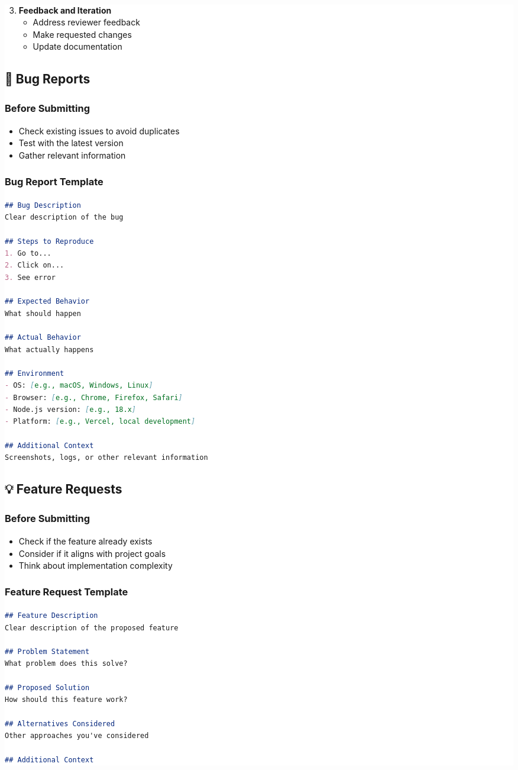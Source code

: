 3. **Feedback and Iteration**
   - Address reviewer feedback
   - Make requested changes
   - Update documentation

## 🐛 Bug Reports

### Before Submitting

- Check existing issues to avoid duplicates
- Test with the latest version
- Gather relevant information

### Bug Report Template

```markdown
## Bug Description
Clear description of the bug

## Steps to Reproduce
1. Go to...
2. Click on...
3. See error

## Expected Behavior
What should happen

## Actual Behavior
What actually happens

## Environment
- OS: [e.g., macOS, Windows, Linux]
- Browser: [e.g., Chrome, Firefox, Safari]
- Node.js version: [e.g., 18.x]
- Platform: [e.g., Vercel, local development]

## Additional Context
Screenshots, logs, or other relevant information
```

## 💡 Feature Requests

### Before Submitting

- Check if the feature already exists
- Consider if it aligns with project goals
- Think about implementation complexity

### Feature Request Template

```markdown
## Feature Description
Clear description of the proposed feature

## Problem Statement
What problem does this solve?

## Proposed Solution
How should this feature work?

## Alternatives Considered
Other approaches you've considered

## Additional Context
```